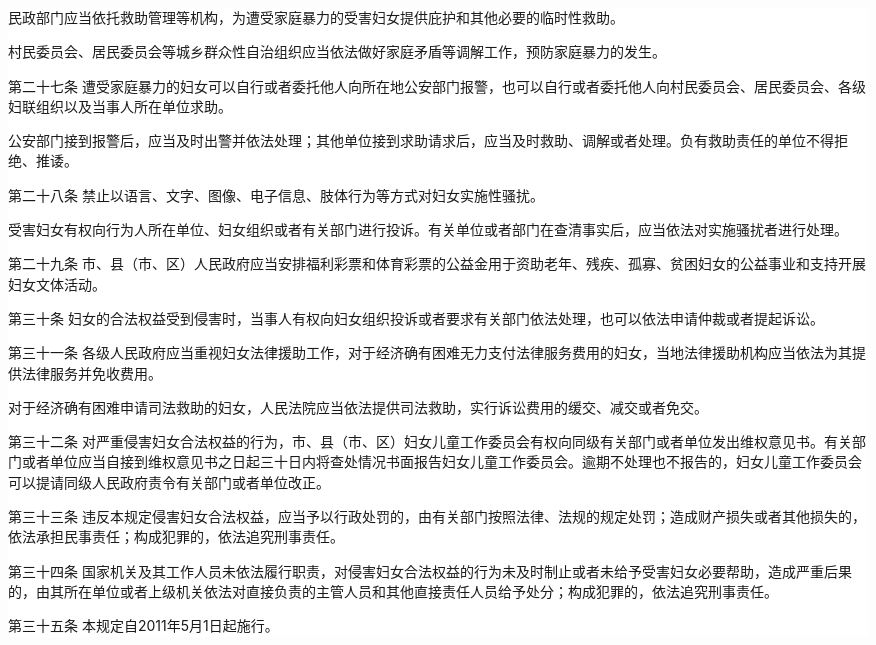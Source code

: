 民政部门应当依托救助管理等机构，为遭受家庭暴力的受害妇女提供庇护和其他必要的临时性救助。

村民委员会、居民委员会等城乡群众性自治组织应当依法做好家庭矛盾等调解工作，预防家庭暴力的发生。

第二十七条 遭受家庭暴力的妇女可以自行或者委托他人向所在地公安部门报警，也可以自行或者委托他人向村民委员会、居民委员会、各级妇联组织以及当事人所在单位求助。

公安部门接到报警后，应当及时出警并依法处理；其他单位接到求助请求后，应当及时救助、调解或者处理。负有救助责任的单位不得拒绝、推诿。

第二十八条 禁止以语言、文字、图像、电子信息、肢体行为等方式对妇女实施性骚扰。

受害妇女有权向行为人所在单位、妇女组织或者有关部门进行投诉。有关单位或者部门在查清事实后，应当依法对实施骚扰者进行处理。

第二十九条 市、县（市、区）人民政府应当安排福利彩票和体育彩票的公益金用于资助老年、残疾、孤寡、贫困妇女的公益事业和支持开展妇女文体活动。

第三十条 妇女的合法权益受到侵害时，当事人有权向妇女组织投诉或者要求有关部门依法处理，也可以依法申请仲裁或者提起诉讼。

第三十一条 各级人民政府应当重视妇女法律援助工作，对于经济确有困难无力支付法律服务费用的妇女，当地法律援助机构应当依法为其提供法律服务并免收费用。

对于经济确有困难申请司法救助的妇女，人民法院应当依法提供司法救助，实行诉讼费用的缓交、减交或者免交。

第三十二条 对严重侵害妇女合法权益的行为，市、县（市、区）妇女儿童工作委员会有权向同级有关部门或者单位发出维权意见书。有关部门或者单位应当自接到维权意见书之日起三十日内将查处情况书面报告妇女儿童工作委员会。逾期不处理也不报告的，妇女儿童工作委员会可以提请同级人民政府责令有关部门或者单位改正。

第三十三条 违反本规定侵害妇女合法权益，应当予以行政处罚的，由有关部门按照法律、法规的规定处罚；造成财产损失或者其他损失的，依法承担民事责任；构成犯罪的，依法追究刑事责任。

第三十四条 国家机关及其工作人员未依法履行职责，对侵害妇女合法权益的行为未及时制止或者未给予受害妇女必要帮助，造成严重后果的，由其所在单位或者上级机关依法对直接负责的主管人员和其他直接责任人员给予处分；构成犯罪的，依法追究刑事责任。

第三十五条 本规定自2011年5月1日起施行。

